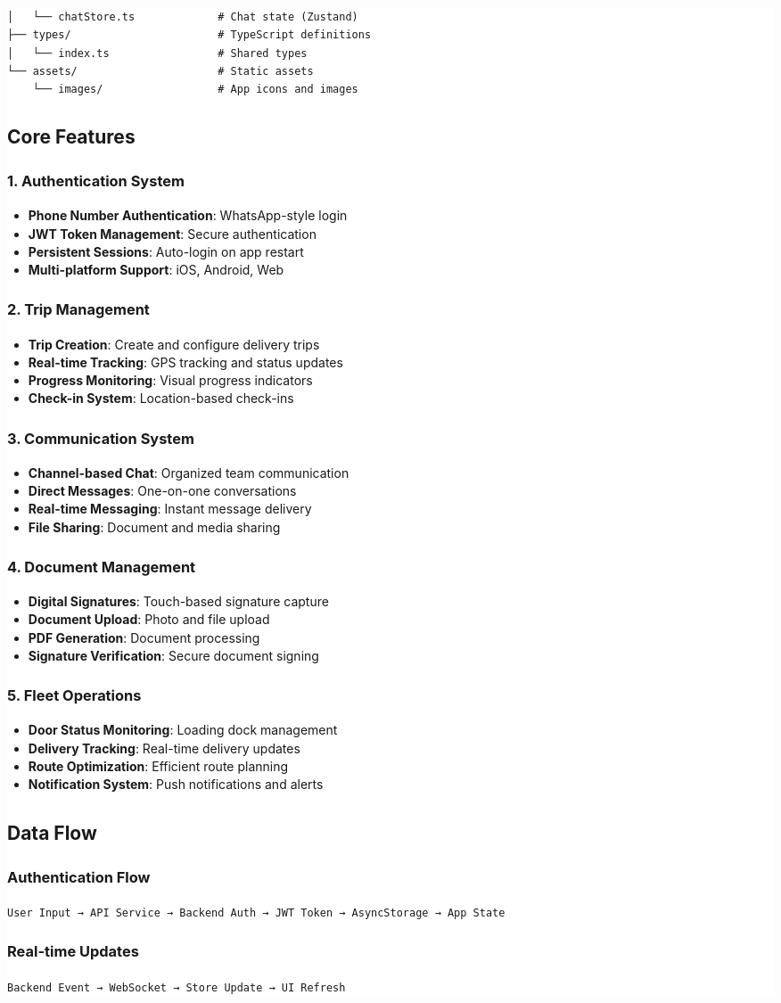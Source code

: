 ```
│   └── chatStore.ts             # Chat state (Zustand)
├── types/                       # TypeScript definitions
│   └── index.ts                 # Shared types
└── assets/                      # Static assets
    └── images/                  # App icons and images
```

## Core Features

### 1. Authentication System
- **Phone Number Authentication**: WhatsApp-style login
- **JWT Token Management**: Secure authentication
- **Persistent Sessions**: Auto-login on app restart
- **Multi-platform Support**: iOS, Android, Web

### 2. Trip Management
- **Trip Creation**: Create and configure delivery trips
- **Real-time Tracking**: GPS tracking and status updates
- **Progress Monitoring**: Visual progress indicators
- **Check-in System**: Location-based check-ins

### 3. Communication System
- **Channel-based Chat**: Organized team communication
- **Direct Messages**: One-on-one conversations
- **Real-time Messaging**: Instant message delivery
- **File Sharing**: Document and media sharing

### 4. Document Management
- **Digital Signatures**: Touch-based signature capture
- **Document Upload**: Photo and file upload
- **PDF Generation**: Document processing
- **Signature Verification**: Secure document signing

### 5. Fleet Operations
- **Door Status Monitoring**: Loading dock management
- **Delivery Tracking**: Real-time delivery updates
- **Route Optimization**: Efficient route planning
- **Notification System**: Push notifications and alerts

## Data Flow

### Authentication Flow
```
User Input → API Service → Backend Auth → JWT Token → AsyncStorage → App State
```

### Real-time Updates
```
Backend Event → WebSocket → Store Update → UI Refresh
```
